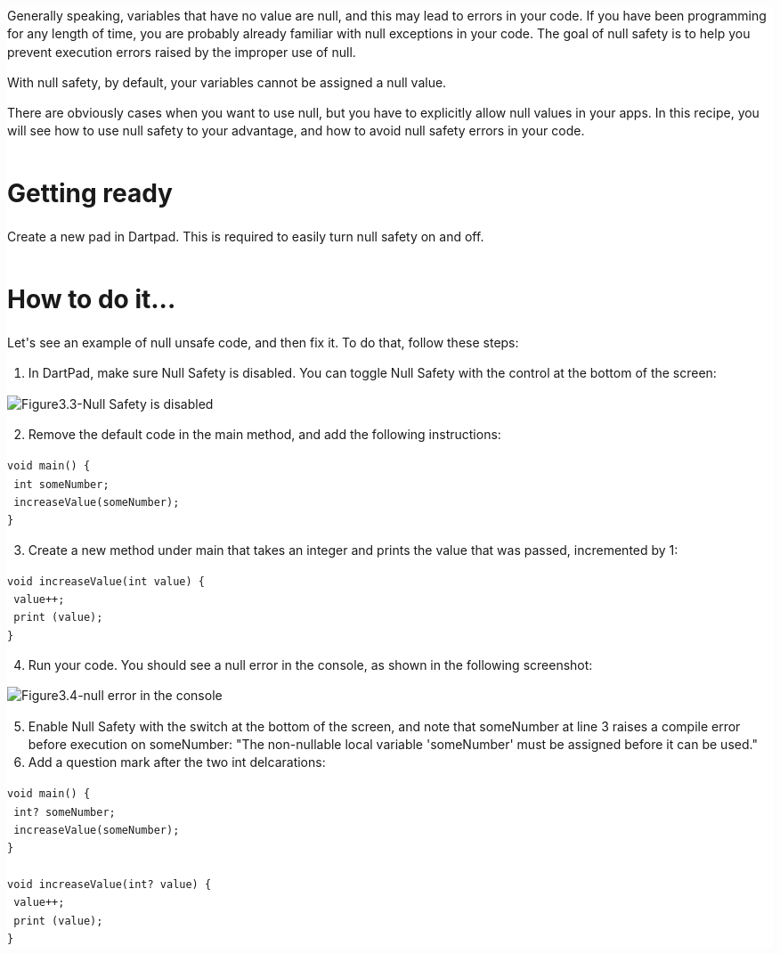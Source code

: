Generally speaking, variables that have no value are null, and this may lead to errors in your code. If you have been programming for any length of time, you are probably already familiar with null exceptions in your code. The goal of null safety is to help you prevent execution errors raised by the improper use of null.

With null safety, by default, your variables cannot be assigned a null value.

There are obviously cases when you want to use null, but you have to explicitly allow null values in your apps. In this recipe, you will see how to use null safety to your advantage, and how to avoid null safety errors in your code.

# Getting ready

Create a new pad in Dartpad. This is required to easily turn null safety on and off.

# How to do it...

Let's see an example of null unsafe code, and then fix it. To do that, follow these steps: 

1. In DartPad, make sure Null Safety is disabled. You can toggle Null Safety with the control at the bottom of the screen:

![Figure3.3-Null Safety is disabled ](/flutter_cookbook_img/figure3.3-null_safety_is_disabled.png)

2. Remove the default code in the main method, and add the following instructions:
```
void main() {
 int someNumber;
 increaseValue(someNumber);
}
```

3. Create a new method under main that takes an integer and prints the value that was passed, incremented by 1:
```
void increaseValue(int value) {
 value++;
 print (value);
}

```

4. Run your code. You should see a null error in the console, as shown in the following screenshot:

![Figure3.4-null error in the console ](/flutter_cookbook_img/figure3.4-null_error_in_the_console.png)

5. Enable Null Safety with the switch at the bottom of the screen, and note that someNumber at line 3 raises a compile error before execution on someNumber: "The non-nullable local variable 'someNumber' must be assigned before it can be used." 
6. Add a question mark after the two int delcarations:
```
void main() {
 int? someNumber;
 increaseValue(someNumber);
}

void increaseValue(int? value) {
 value++;
 print (value);
}
```
